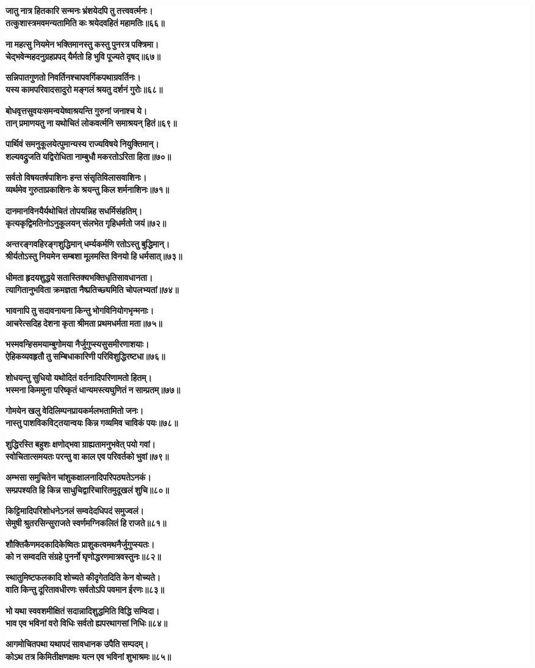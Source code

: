 **जातु नात्र हितकारि सन्मनः भ्रंशयेदपि तु तत्त्ववर्त्मनः।  
तत्कुशास्त्रमवमन्यतामिति कः श्रयेदवहितं महामतिः॥६६॥**

**ना महत्सु नियमेन भक्तिमानस्तु कस्तु पुनरत्र पक्त्रिमा।  
चेद्भवेन्महदनुग्रहप्रपद् यैर्मतो हि भुवि पूज्यते दृषद्॥६७॥**

**सन्निपातगुणतो निवर्तिनश्चापवर्गिकपथाग्रवर्तिनः।  
यस्य कामपरिवादसादुरो मङ्गलं श्रयतु दर्शनं गुरोः॥६८॥**

**बोधवृत्तसुवयःसमन्वयेष्वाश्रयन्ति गुरुनां जनाश्च ये।  
तान् प्रमाणयतु ना यथोचितं लोकवर्त्मनि समाश्रयन् हितं॥६९॥**

**पार्थिवं समनुकूलयेत्पुमान्यस्य राज्यविषये नियुक्तिमान्।  
शल्यवद्रुजति यद्विरोधिता नाम्बुधौ मकरतोऽरिता हिता॥७०॥**

**सर्वतो विषयतर्षपाशिनः हन्त संसृतिविलासवाशिनः।  
व्यर्थमेव गुरुताप्रकाशिनः के श्रयन्तु किल शर्मनाशिनः॥७१॥**

**दानमानविनयैर्यथोचितं तोपयन्निह सधर्मिसंहतिम्।  
कृत्यकृद्विमतिनोऽनुकूलयन् संलभेत गृहिधर्मतो जयं॥७२॥**

**अन्तरङ्गवहिरङ्गशुद्धिमान् धर्म्यकर्मणि रतोऽस्तु बुद्धिमान्।  
श्रीर्यतोऽस्तु नियमेन सम्बशा मूलमस्ति विनयो हि धर्मसात्॥७३॥**

**धीमता हृदयशुद्धये सतास्तिक्यभक्तिधृतिसावधानता।  
त्यागितानुभविता क्रमज्ञता नैष्प्रतिच्छ्यमिति चोपलभ्यतां॥७४॥**

**भावनापि तु सदावनायना किन्तु भोगविनियोगभृन्मनाः।  
आचरेत्सदिह देशना कृता श्रीमता प्रथमधर्मता मता॥७५॥**

**भस्मवन्हिसमयाम्बुगोमया नैर्जुगुप्स्यसुसमीरणाशयाः।  
ऐहिकव्यवहृतौ तु सम्बिधाकारिणी परिविशुद्धिरष्टधा॥७६॥**

**शोधयन्तु सुधियो यथोदितं वर्तनादिपरिणामतो हितम्।  
भस्मना किममुना परिष्कृतं धान्यमस्त्यघुणितं न साम्प्रतम्॥७७॥**

**गोमयेन खलु वेदिलिम्पनप्रायकर्मलभतामितो जनः।  
नास्तु पाशविकविट्तयान्वयः किन्न गव्यमिव चाविकं पयः॥७८॥**

**शुद्धिरस्ति बहुशः क्षणोद्भवा ग्राह्यतामनुभवेत् पयो गवां।  
स्वोचितात्समयतः परन्तु वा काल एव परिवर्तको भुवां॥७९॥**

**अम्भसा समुचितेन चांशुकक्षालनादिपरिपठ्यतेऽनकं।  
सम्प्रपश्यति हि किन्न साधुचिद्वारिचारितमुदूखलं शुचि॥८०॥**

**किट्टिमादिपरिशोधनेऽनलं सम्वदेदधिपदं समुज्वलं।  
सेमुषी श्रुतरसिन्सुराजते स्वर्णमग्निकलितं हि राजते॥८१॥**

**शौक्तिकैणमदकादिकेष्वितः प्राशुकत्वमथनैर्जुगुप्स्यतः।  
को न सम्वदति संग्रहे पुनर्नो घृणोद्धरणमात्रवस्तुनः॥८२॥**

**स्थातुमिष्टफलकादि शोच्यते कीदृगेतदिति केन वोच्यते।  
वाति किन्तु दूरितावधीरणः सर्वतोऽपि पवमान ईरणः॥८३॥**

**भो यथा स्ववशमीक्षितं सदान्नादिशुद्धमिति विद्धि सम्विदा।  
भाव एव भविनां वरो विधिः सर्वतो ह्यपरथागसां निधिः॥८४॥**

**आगमोचितपथा यथापदं सावधानक उपैति सम्पदम्।  
कोऽथ तत्र किमितीक्षणक्षमः यत्न एव भविनां शुभाश्रमः॥८५॥**
